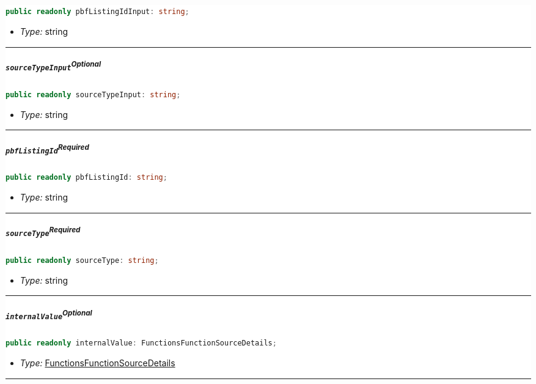 ```typescript
public readonly pbfListingIdInput: string;
```

- *Type:* string

---

##### `sourceTypeInput`<sup>Optional</sup> <a name="sourceTypeInput" id="rhizo-co-terraform-provider-oci.functionsFunction.FunctionsFunctionSourceDetailsOutputReference.property.sourceTypeInput"></a>

```typescript
public readonly sourceTypeInput: string;
```

- *Type:* string

---

##### `pbfListingId`<sup>Required</sup> <a name="pbfListingId" id="rhizo-co-terraform-provider-oci.functionsFunction.FunctionsFunctionSourceDetailsOutputReference.property.pbfListingId"></a>

```typescript
public readonly pbfListingId: string;
```

- *Type:* string

---

##### `sourceType`<sup>Required</sup> <a name="sourceType" id="rhizo-co-terraform-provider-oci.functionsFunction.FunctionsFunctionSourceDetailsOutputReference.property.sourceType"></a>

```typescript
public readonly sourceType: string;
```

- *Type:* string

---

##### `internalValue`<sup>Optional</sup> <a name="internalValue" id="rhizo-co-terraform-provider-oci.functionsFunction.FunctionsFunctionSourceDetailsOutputReference.property.internalValue"></a>

```typescript
public readonly internalValue: FunctionsFunctionSourceDetails;
```

- *Type:* <a href="#rhizo-co-terraform-provider-oci.functionsFunction.FunctionsFunctionSourceDetails">FunctionsFunctionSourceDetails</a>

---